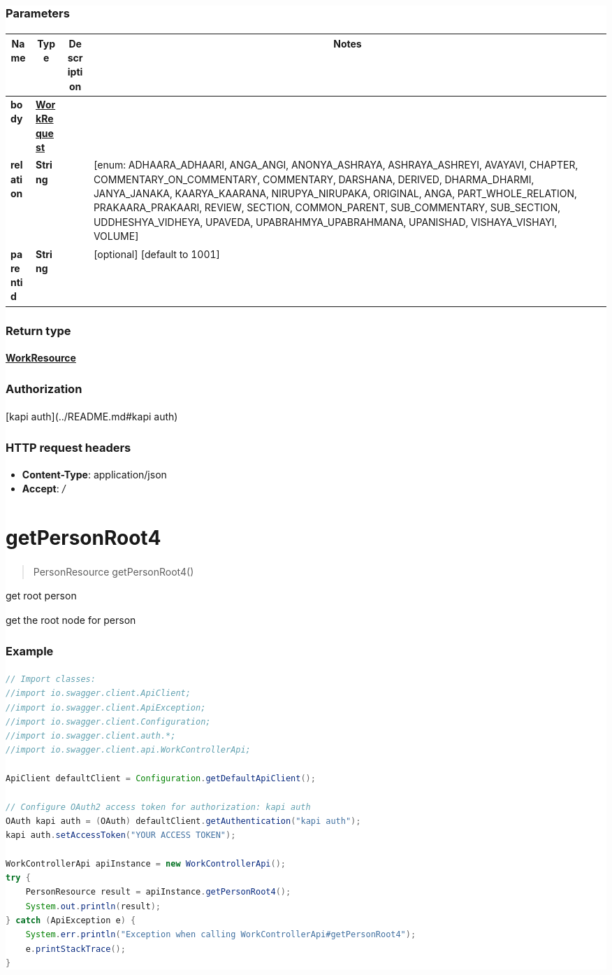 ### Parameters

Name | Type | Description  | Notes
------------- | ------------- | ------------- | -------------
 **body** | [**WorkRequest**](WorkRequest.md)|  |
 **relation** | **String**|  | [enum: ADHAARA_ADHAARI, ANGA_ANGI, ANONYA_ASHRAYA, ASHRAYA_ASHREYI, AVAYAVI, CHAPTER, COMMENTARY_ON_COMMENTARY, COMMENTARY, DARSHANA, DERIVED, DHARMA_DHARMI, JANYA_JANAKA, KAARYA_KAARANA, NIRUPYA_NIRUPAKA, ORIGINAL, ANGA, PART_WHOLE_RELATION, PRAKAARA_PRAKAARI, REVIEW, SECTION, COMMON_PARENT, SUB_COMMENTARY, SUB_SECTION, UDDHESHYA_VIDHEYA, UPAVEDA, UPABRAHMYA_UPABRAHMANA, UPANISHAD, VISHAYA_VISHAYI, VOLUME]
 **parentid** | **String**|  | [optional] [default to 1001]

### Return type

[**WorkResource**](WorkResource.md)

### Authorization

[kapi auth](../README.md#kapi auth)

### HTTP request headers

 - **Content-Type**: application/json
 - **Accept**: */*

<a name="getPersonRoot4"></a>
# **getPersonRoot4**
> PersonResource getPersonRoot4()

get root person

get the root node for person

### Example
```java
// Import classes:
//import io.swagger.client.ApiClient;
//import io.swagger.client.ApiException;
//import io.swagger.client.Configuration;
//import io.swagger.client.auth.*;
//import io.swagger.client.api.WorkControllerApi;

ApiClient defaultClient = Configuration.getDefaultApiClient();

// Configure OAuth2 access token for authorization: kapi auth
OAuth kapi auth = (OAuth) defaultClient.getAuthentication("kapi auth");
kapi auth.setAccessToken("YOUR ACCESS TOKEN");

WorkControllerApi apiInstance = new WorkControllerApi();
try {
    PersonResource result = apiInstance.getPersonRoot4();
    System.out.println(result);
} catch (ApiException e) {
    System.err.println("Exception when calling WorkControllerApi#getPersonRoot4");
    e.printStackTrace();
}
```
